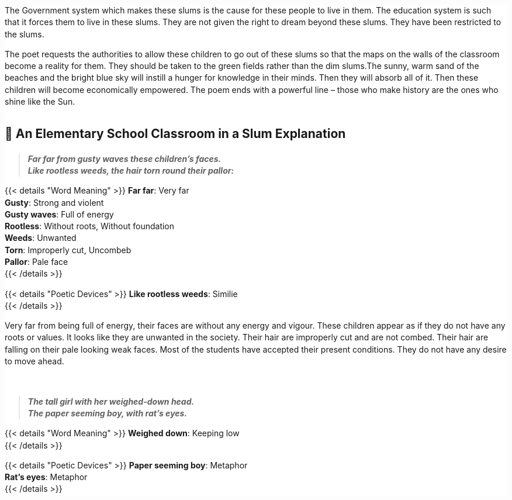 The Government system which makes these slums is the cause for these people to live in them. The education system is such that it forces them to live in these slums. They are not given the right to dream beyond these slums. They have been restricted to the slums.

The poet requests the authorities to allow these children to go out of these slums so that the maps on the walls of the classroom become a reality for them. They should be taken to the green fields rather than the dim slums.The sunny, warm sand of the beaches and the bright blue sky will instill a hunger for knowledge in their minds. Then they will absorb all of it. Then these children will become economically empowered. The poem ends with a powerful line – those who make history are the ones who shine like the Sun.


## 📔 An Elementary School Classroom in a Slum Explanation

<div class="card">
  <div class="card-body">

  > ***Far far from gusty waves these children’s faces.***  
  ***Like rootless weeds, the hair torn round their pallor:***  

  {{< details "Word Meaning" >}}
  **Far far**: Very far  
  **Gusty**: Strong and violent  
  **Gusty waves**: Full of energy  
  **Rootless**: Without roots, Without foundation  
  **Weeds**: Unwanted  
  **Torn**: Improperly cut, Uncombeb  
  **Pallor**: Pale face  
  {{< /details >}}

  {{< details "Poetic Devices" >}}
  **Like rootless weeds**: Similie  
  {{< /details >}}

  Very far from being full of energy, their faces are without any energy and vigour. These children appear as if they do not have any roots or values. It looks like they are unwanted in the society. Their hair are improperly cut and are not combed. Their hair are falling on their pale looking weak faces. Most of the students have accepted their present conditions. They do not have any desire to move ahead.

  </div>
</div>
<br>

<div class="card">
  <div class="card-body">

  > ***The tall girl with her weighed-down head.***  
  ***The paper seeming boy, with rat’s eyes.***  

  {{< details "Word Meaning" >}}
  **Weighed down**: Keeping low  
  {{< /details >}}

  {{< details "Poetic Devices" >}}
  **Paper seeming boy**: Metaphor  
  **Rat’s eyes**: Metaphor  
  {{< /details >}}

